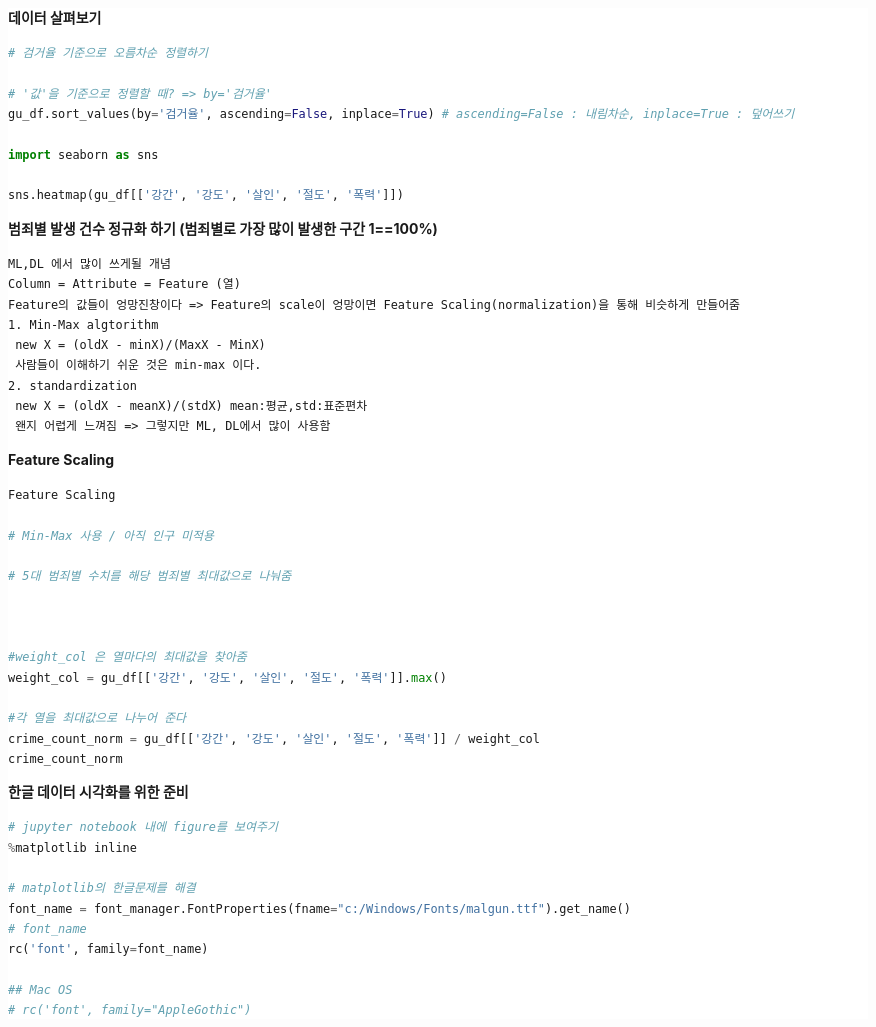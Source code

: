    **데이터 살펴보기**

   ~~~~python
   # 검거율 기준으로 오름차순 정렬하기
   
   # '값'을 기준으로 정렬할 때? => by='검거율'
   gu_df.sort_values(by='검거율', ascending=False, inplace=True) # ascending=False : 내림차순, inplace=True : 덮어쓰기
   
   import seaborn as sns
   
   sns.heatmap(gu_df[['강간', '강도', '살인', '절도', '폭력']])
   ~~~~

   **범죄별 발생 건수 정규화 하기 (범죄별로 가장 많이 발생한 구간 1==100%)**

   ~~~~
   ML,DL 에서 많이 쓰게될 개념
   Column = Attribute = Feature (열)
   Feature의 값들이 엉망진창이다 => Feature의 scale이 엉망이면 Feature Scaling(normalization)을 통해 비슷하게 만들어줌
   1. Min-Max algtorithm
   	new X = (oldX - minX)/(MaxX - MinX)
   	사람들이 이해하기 쉬운 것은 min-max 이다.
   2. standardization
   	new X = (oldX - meanX)/(stdX) mean:평균,std:표준편차
   	왠지 어렵게 느껴짐 => 그렇지만 ML, DL에서 많이 사용함
   ~~~~

   **Feature Scaling**

   ~~~~python
   Feature Scaling
   
   # Min-Max 사용 / 아직 인구 미적용
   
   # 5대 범죄별 수치를 해당 범죄별 최대값으로 나눠줌 
   
   
   
   #weight_col 은 열마다의 최대값을 찾아줌
   weight_col = gu_df[['강간', '강도', '살인', '절도', '폭력']].max() 
   
   #각 열을 최대값으로 나누어 준다
   crime_count_norm = gu_df[['강간', '강도', '살인', '절도', '폭력']] / weight_col
   crime_count_norm
   ~~~~

   

   **한글 데이터 시각화를 위한 준비**

   ~~~~python
   # jupyter notebook 내에 figure를 보여주기
   %matplotlib inline 
   
   # matplotlib의 한글문제를 해결
   font_name = font_manager.FontProperties(fname="c:/Windows/Fonts/malgun.ttf").get_name()
   # font_name
   rc('font', family=font_name)
   
   ## Mac OS
   # rc('font', family="AppleGothic")
   ~~~~
